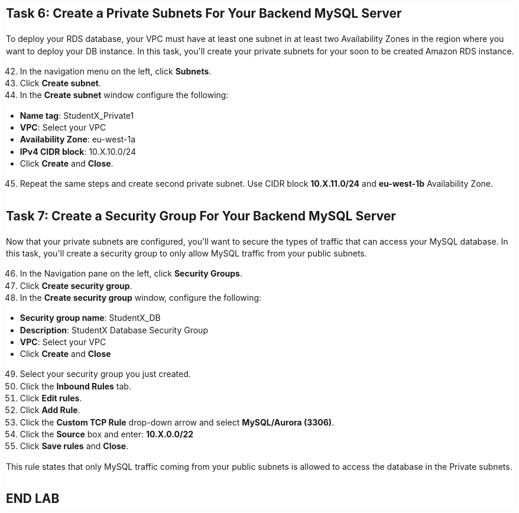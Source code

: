 ## Task 6: Create a Private Subnets For Your Backend MySQL Server

To deploy your RDS database, your VPC must have at least one subnet in at least two Availability Zones in
the region where you want to deploy your DB instance. In this task, you'll create your private subnets for
your soon to be created Amazon RDS instance.

42.  In the navigation menu on the left, click **Subnets**.
43.  Click **Create subnet**.
44.  In the **Create subnet** window configure the following:
   * **Name tag**: StudentX_Private1
   * **VPC**: Select your VPC
   * **Availability Zone**: eu-west-1a
   * **IPv4 CIDR block**: 10.X.10.0/24
   * Click **Create** and **Close**.
45. Repeat the same steps and create second private subnet. Use CIDR block **10.X.11.0/24** and **eu-west-1b**
   Availability Zone.


## Task 7: Create a Security Group For Your Backend MySQL Server

Now that your private subnets are configured, you'll want to secure the types of traffic that can access your
MySQL database. In this task, you'll create a security group to only allow MySQL traffic from your public
subnets.

46. In the Navigation pane on the left, click **Security Groups**.
47. Click **Create security group**.
48. In the **Create security group** window, configure the following:
   * **Security group name**: StudentX_DB
   * **Description**: StudentX Database Security Group
   * **VPC**: Select your VPC 
   * Click **Create** and **Close**
49. Select your security group you just created.
50. Click the **Inbound Rules** tab.
51. Click **Edit rules**.
52. Click **Add Rule**.
53. Click the **Custom TCP Rule** drop-down arrow and select **MySQL/Aurora (3306)**. 
54. Click the **Source** box and enter: **10.X.0.0/22**
55. Click **Save rules** and **Close**.

This rule states that only MySQL traffic coming from your public subnets is allowed to access the database
in the Private subnets.



## END LAB
